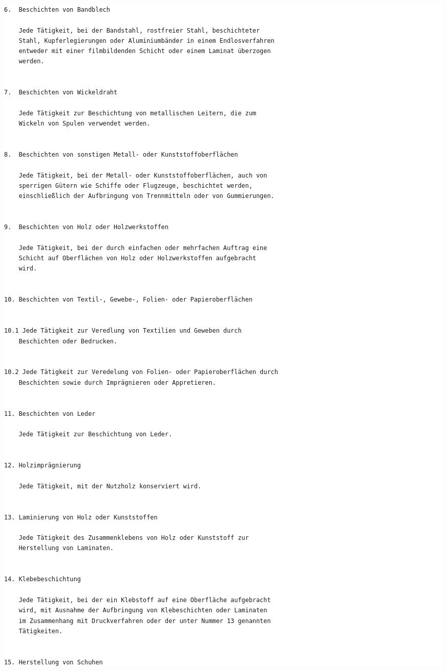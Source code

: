 
    6.  Beschichten von Bandblech

        Jede Tätigkeit, bei der Bandstahl, rostfreier Stahl, beschichteter
        Stahl, Kupferlegierungen oder Aluminiumbänder in einem Endlosverfahren
        entweder mit einer filmbildenden Schicht oder einem Laminat überzogen
        werden.


    7.  Beschichten von Wickeldraht

        Jede Tätigkeit zur Beschichtung von metallischen Leitern, die zum
        Wickeln von Spulen verwendet werden.


    8.  Beschichten von sonstigen Metall- oder Kunststoffoberflächen

        Jede Tätigkeit, bei der Metall- oder Kunststoffoberflächen, auch von
        sperrigen Gütern wie Schiffe oder Flugzeuge, beschichtet werden,
        einschließlich der Aufbringung von Trennmitteln oder von Gummierungen.


    9.  Beschichten von Holz oder Holzwerkstoffen

        Jede Tätigkeit, bei der durch einfachen oder mehrfachen Auftrag eine
        Schicht auf Oberflächen von Holz oder Holzwerkstoffen aufgebracht
        wird.


    10. Beschichten von Textil-, Gewebe-, Folien- oder Papieroberflächen


    10.1 Jede Tätigkeit zur Veredlung von Textilien und Geweben durch
        Beschichten oder Bedrucken.


    10.2 Jede Tätigkeit zur Veredelung von Folien- oder Papieroberflächen durch
        Beschichten sowie durch Imprägnieren oder Appretieren.


    11. Beschichten von Leder

        Jede Tätigkeit zur Beschichtung von Leder.


    12. Holzimprägnierung

        Jede Tätigkeit, mit der Nutzholz konserviert wird.


    13. Laminierung von Holz oder Kunststoffen

        Jede Tätigkeit des Zusammenklebens von Holz oder Kunststoff zur
        Herstellung von Laminaten.


    14. Klebebeschichtung

        Jede Tätigkeit, bei der ein Klebstoff auf eine Oberfläche aufgebracht
        wird, mit Ausnahme der Aufbringung von Klebeschichten oder Laminaten
        im Zusammenhang mit Druckverfahren oder der unter Nummer 13 genannten
        Tätigkeiten.


    15. Herstellung von Schuhen

